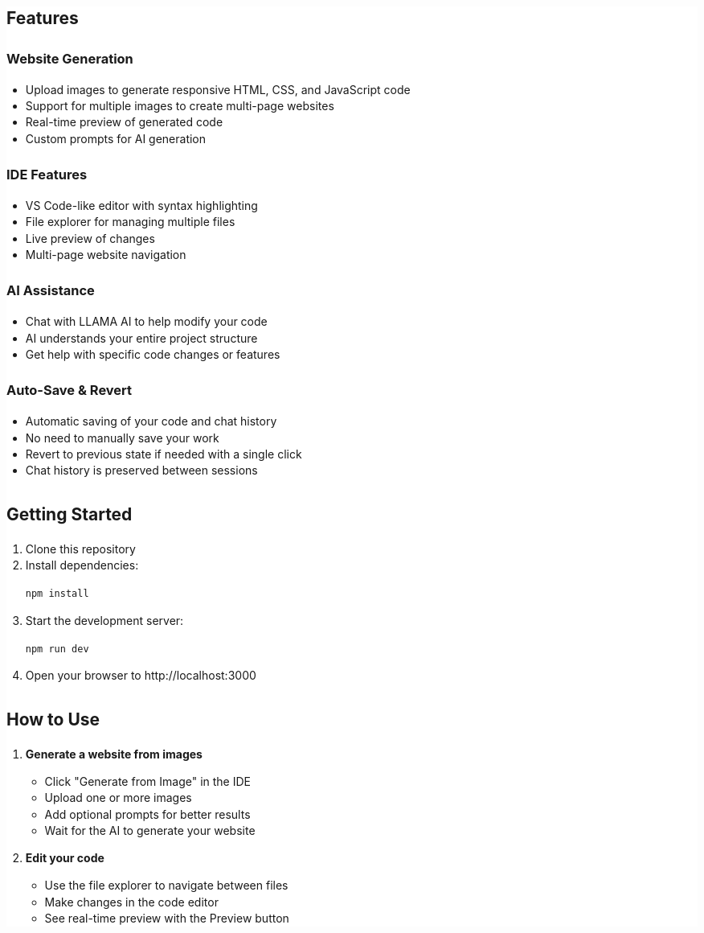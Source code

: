## Features

### Website Generation
- Upload images to generate responsive HTML, CSS, and JavaScript code
- Support for multiple images to create multi-page websites
- Real-time preview of generated code
- Custom prompts for AI generation

### IDE Features
- VS Code-like editor with syntax highlighting
- File explorer for managing multiple files
- Live preview of changes
- Multi-page website navigation

### AI Assistance
- Chat with LLAMA AI to help modify your code
- AI understands your entire project structure
- Get help with specific code changes or features

### Auto-Save & Revert
- Automatic saving of your code and chat history
- No need to manually save your work
- Revert to previous state if needed with a single click
- Chat history is preserved between sessions

## Getting Started

1. Clone this repository
2. Install dependencies:
   ```
   npm install
   ```
3. Start the development server:
   ```
   npm run dev
   ```
4. Open your browser to http://localhost:3000

## How to Use

1. **Generate a website from images**
   - Click "Generate from Image" in the IDE
   - Upload one or more images
   - Add optional prompts for better results
   - Wait for the AI to generate your website

2. **Edit your code**
   - Use the file explorer to navigate between files
   - Make changes in the code editor
   - See real-time preview with the Preview button
